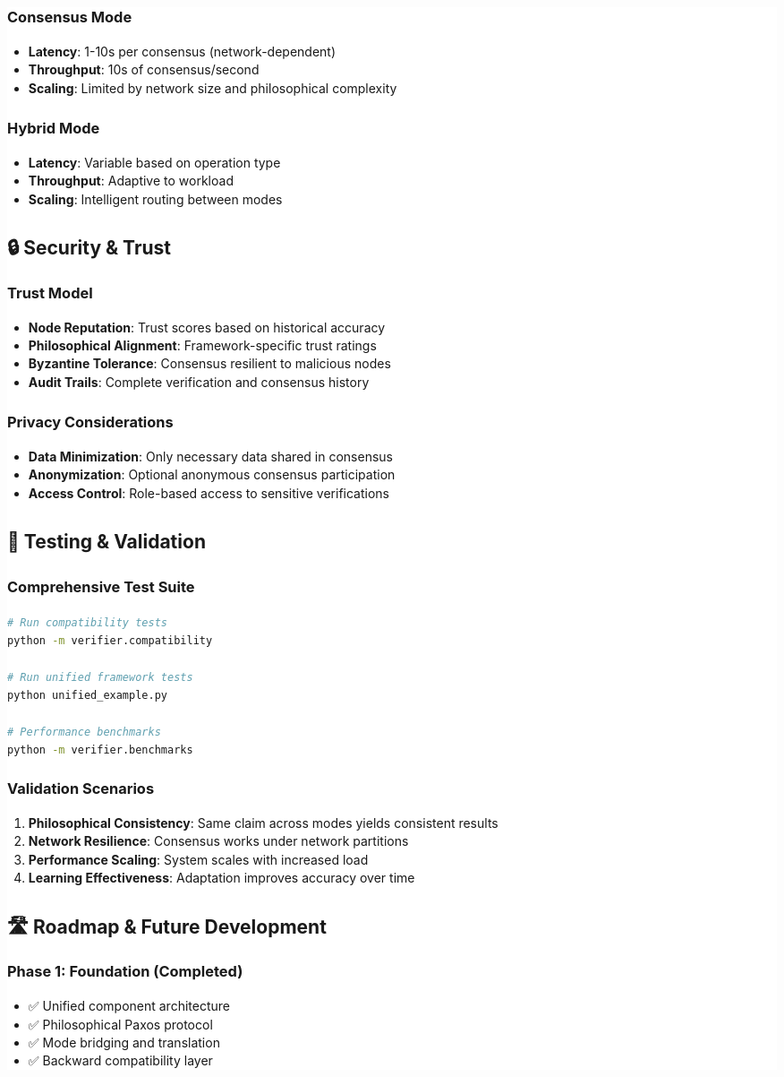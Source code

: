 ### Consensus Mode  
- **Latency**: 1-10s per consensus (network-dependent)
- **Throughput**: 10s of consensus/second
- **Scaling**: Limited by network size and philosophical complexity

### Hybrid Mode
- **Latency**: Variable based on operation type
- **Throughput**: Adaptive to workload
- **Scaling**: Intelligent routing between modes

## 🔒 Security & Trust

### Trust Model
- **Node Reputation**: Trust scores based on historical accuracy
- **Philosophical Alignment**: Framework-specific trust ratings
- **Byzantine Tolerance**: Consensus resilient to malicious nodes
- **Audit Trails**: Complete verification and consensus history

### Privacy Considerations
- **Data Minimization**: Only necessary data shared in consensus
- **Anonymization**: Optional anonymous consensus participation
- **Access Control**: Role-based access to sensitive verifications

## 🧪 Testing & Validation

### Comprehensive Test Suite

```bash
# Run compatibility tests
python -m verifier.compatibility

# Run unified framework tests  
python unified_example.py

# Performance benchmarks
python -m verifier.benchmarks
```

### Validation Scenarios

1. **Philosophical Consistency**: Same claim across modes yields consistent results
2. **Network Resilience**: Consensus works under network partitions
3. **Performance Scaling**: System scales with increased load
4. **Learning Effectiveness**: Adaptation improves accuracy over time

## 🛣️ Roadmap & Future Development

### Phase 1: Foundation (Completed)
- ✅ Unified component architecture
- ✅ Philosophical Paxos protocol
- ✅ Mode bridging and translation
- ✅ Backward compatibility layer

